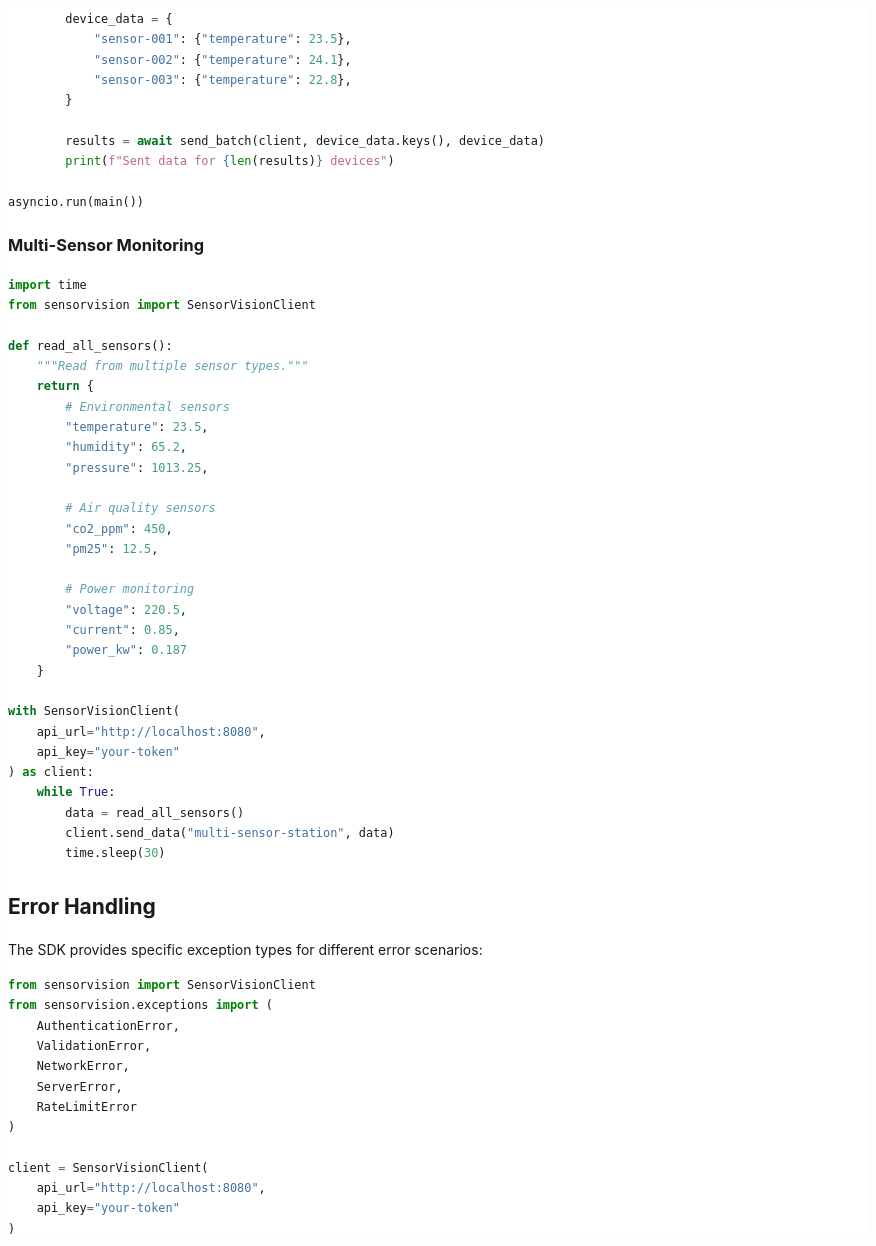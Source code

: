 ```python
        device_data = {
            "sensor-001": {"temperature": 23.5},
            "sensor-002": {"temperature": 24.1},
            "sensor-003": {"temperature": 22.8},
        }

        results = await send_batch(client, device_data.keys(), device_data)
        print(f"Sent data for {len(results)} devices")

asyncio.run(main())
```

### Multi-Sensor Monitoring

```python
import time
from sensorvision import SensorVisionClient

def read_all_sensors():
    """Read from multiple sensor types."""
    return {
        # Environmental sensors
        "temperature": 23.5,
        "humidity": 65.2,
        "pressure": 1013.25,

        # Air quality sensors
        "co2_ppm": 450,
        "pm25": 12.5,

        # Power monitoring
        "voltage": 220.5,
        "current": 0.85,
        "power_kw": 0.187
    }

with SensorVisionClient(
    api_url="http://localhost:8080",
    api_key="your-token"
) as client:
    while True:
        data = read_all_sensors()
        client.send_data("multi-sensor-station", data)
        time.sleep(30)
```

## Error Handling

The SDK provides specific exception types for different error scenarios:

```python
from sensorvision import SensorVisionClient
from sensorvision.exceptions import (
    AuthenticationError,
    ValidationError,
    NetworkError,
    ServerError,
    RateLimitError
)

client = SensorVisionClient(
    api_url="http://localhost:8080",
    api_key="your-token"
)
```